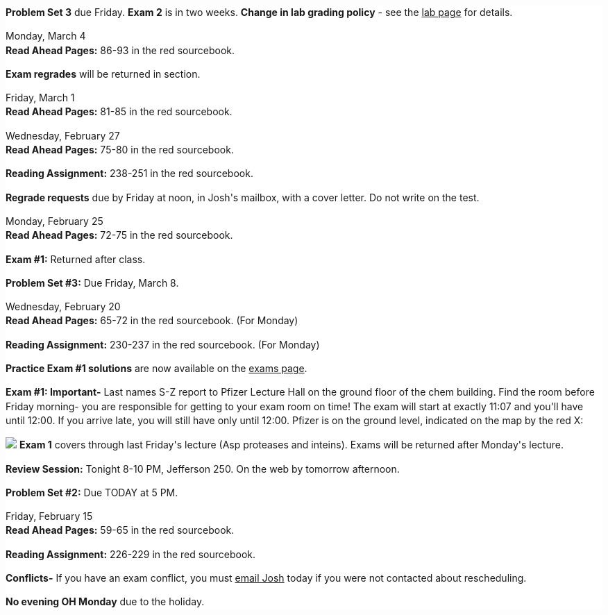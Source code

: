 **Problem Set 3** due Friday. **Exam 2** is in two weeks. **Change in lab
grading policy** \- see the [lab page](../lab/index.html) for details.

Monday, March 4  
**Read Ahead Pages:** 86-93 in the red sourcebook.

**Exam regrades** will be returned in section.

Friday, March 1  
**Read Ahead Pages:** 81-85 in the red sourcebook.

Wednesday, February 27  
**Read Ahead Pages:** 75-80 in the red sourcebook.

**Reading Assignment:** 238-251 in the red sourcebook.

**Regrade requests** due by Friday at noon, in Josh's mailbox, with a cover
letter. Do not write on the test.

Monday, February 25  
**Read Ahead Pages:** 72-75 in the red sourcebook.

**Exam #1:** Returned after class.

**Problem Set #3:** Due Friday, March 8.

Wednesday, February 20  
**Read Ahead Pages:** 65-72 in the red sourcebook. (For Monday)

**Reading Assignment:** 230-237 in the red sourcebook. (For Monday)

**Practice Exam #1 solutions** are now available on the [exams
page](../exams).

**Exam #1: Important-** Last names S-Z report to Pfizer Lecture Hall on the
ground floor of the chem building. Find the room before Friday morning- you
are responsible for getting to your exam room on time! The exam will start at
exactly 11:07 and you'll have until 12:00. If you arrive late, you will still
have only until 12:00. Pfizer is on the ground level, indicated on the map by
the red X:

![](pfizerlocation.jpg) **Exam 1** covers through last Friday's lecture (Asp
proteases and inteins). Exams will be returned after Monday's lecture.

**Review Session:** Tonight 8-10 PM, Jefferson 250. On the web by tomorrow
afternoon.

**Problem Set #2:** Due TODAY at 5 PM.

Friday, February 15  
**Read Ahead Pages:** 59-65 in the red sourcebook.

**Reading Assignment:** 226-229 in the red sourcebook.

**Conflicts-** If you have an exam conflict, you must [email
Josh](mailto:jbittker@fas.harvard.edu) today if you were not contacted about
rescheduling.

**No evening OH Monday** due to the holiday.
